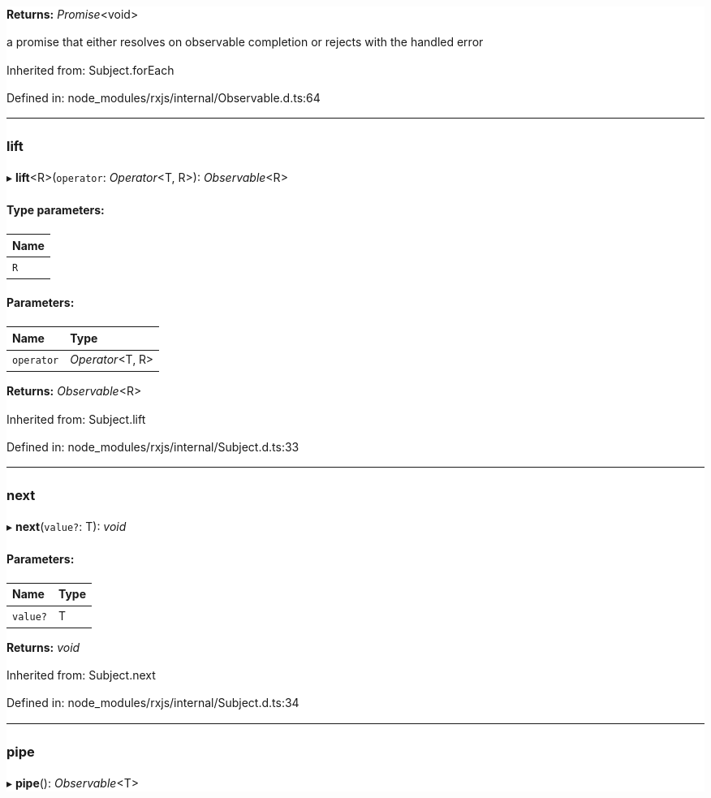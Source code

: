 **Returns:** *Promise*<void\>

a promise that either resolves on observable completion or
 rejects with the handled error

Inherited from: Subject.forEach

Defined in: node_modules/rxjs/internal/Observable.d.ts:64

___

### lift

▸ **lift**<R\>(`operator`: *Operator*<T, R\>): *Observable*<R\>

#### Type parameters:

| Name |
| :------ |
| `R` |

#### Parameters:

| Name | Type |
| :------ | :------ |
| `operator` | *Operator*<T, R\> |

**Returns:** *Observable*<R\>

Inherited from: Subject.lift

Defined in: node_modules/rxjs/internal/Subject.d.ts:33

___

### next

▸ **next**(`value?`: T): *void*

#### Parameters:

| Name | Type |
| :------ | :------ |
| `value?` | T |

**Returns:** *void*

Inherited from: Subject.next

Defined in: node_modules/rxjs/internal/Subject.d.ts:34

___

### pipe

▸ **pipe**(): *Observable*<T\>

